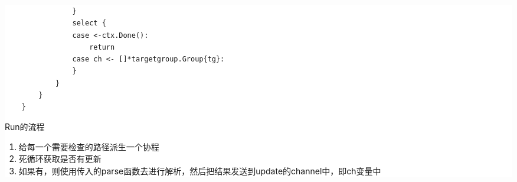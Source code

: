 ```
				}
				select {
				case <-ctx.Done():
					return
				case ch <- []*targetgroup.Group{tg}:
				}
			}
		}
	}
```

Run的流程
1. 给每一个需要检查的路径派生一个协程
2. 死循环获取是否有更新
3. 如果有，则使用传入的parse函数去进行解析，然后把结果发送到update的channel中，即ch变量中